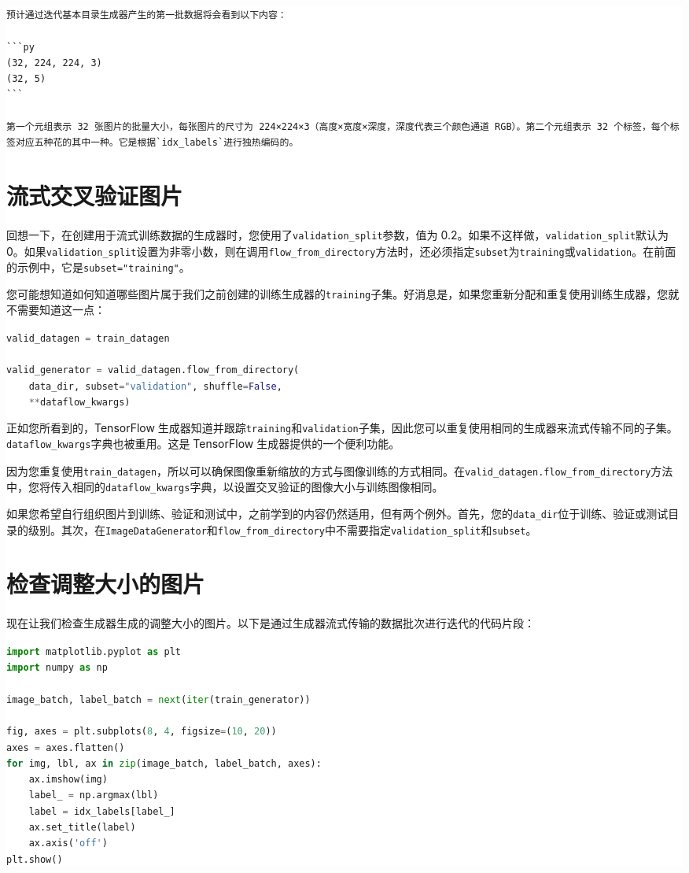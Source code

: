     预计通过迭代基本目录生成器产生的第一批数据将会看到以下内容：

    ```py
    (32, 224, 224, 3)
    (32, 5)
    ```

    第一个元组表示 32 张图片的批量大小，每张图片的尺寸为 224×224×3（高度×宽度×深度，深度代表三个颜色通道 RGB）。第二个元组表示 32 个标签，每个标签对应五种花的其中一种。它是根据`idx_labels`进行独热编码的。

# 流式交叉验证图片

回想一下，在创建用于流式训练数据的生成器时，您使用了`validation_split`参数，值为 0.2。如果不这样做，`validation_split`默认为 0。如果`validation_split`设置为非零小数，则在调用`flow_from_directory`方法时，还必须指定`subset`为`training`或`validation`。在前面的示例中，它是`subset="training"`。

您可能想知道如何知道哪些图片属于我们之前创建的训练生成器的`training`子集。好消息是，如果您重新分配和重复使用训练生成器，您就不需要知道这一点：

```py
valid_datagen = train_datagen

valid_generator = valid_datagen.flow_from_directory(
    data_dir, subset="validation", shuffle=False, 
    **dataflow_kwargs)
```

正如您所看到的，TensorFlow 生成器知道并跟踪`training`和`validation`子集，因此您可以重复使用相同的生成器来流式传输不同的子集。`dataflow_kwargs`字典也被重用。这是 TensorFlow 生成器提供的一个便利功能。

因为您重复使用`train_datagen`，所以可以确保图像重新缩放的方式与图像训练的方式相同。在`valid_datagen.flow_from_directory`方法中，您将传入相同的`dataflow_kwargs`字典，以设置交叉验证的图像大小与训练图像相同。

如果您希望自行组织图片到训练、验证和测试中，之前学到的内容仍然适用，但有两个例外。首先，您的`data_dir`位于训练、验证或测试目录的级别。其次，在`ImageDataGenerator`和`flow_from_directory`中不需要指定`validation_split`和`subset`。

# 检查调整大小的图片

现在让我们检查生成器生成的调整大小的图片。以下是通过生成器流式传输的数据批次进行迭代的代码片段：

```py
import matplotlib.pyplot as plt
import numpy as np

image_batch, label_batch = next(iter(train_generator))

fig, axes = plt.subplots(8, 4, figsize=(10, 20))
axes = axes.flatten()
for img, lbl, ax in zip(image_batch, label_batch, axes):
    ax.imshow(img)
    label_ = np.argmax(lbl)
    label = idx_labels[label_]
    ax.set_title(label)
    ax.axis('off')
plt.show()
```
